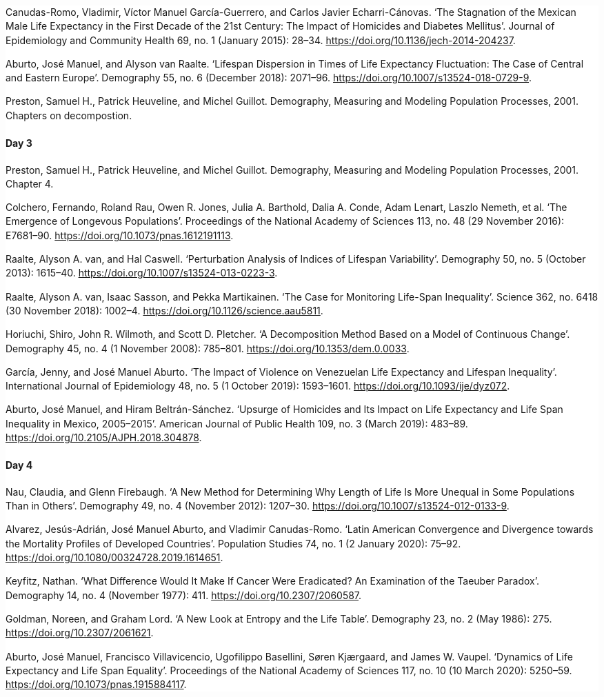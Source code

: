 Canudas-Romo, Vladimir, Víctor Manuel García-Guerrero, and Carlos Javier Echarri-Cánovas. ‘The Stagnation of the Mexican Male Life Expectancy in the First Decade of the 21st Century: The Impact of Homicides and Diabetes Mellitus’. Journal of Epidemiology and Community Health 69, no. 1 (January 2015): 28–34. https://doi.org/10.1136/jech-2014-204237.

Aburto, José Manuel, and Alyson van Raalte. ‘Lifespan Dispersion in Times of Life Expectancy Fluctuation: The Case of Central and Eastern Europe’. Demography 55, no. 6 (December 2018): 2071–96. https://doi.org/10.1007/s13524-018-0729-9.

Preston, Samuel H., Patrick Heuveline, and Michel Guillot. Demography, Measuring and Modeling Population Processes, 2001. Chapters on decompostion.

#### Day 3

Preston, Samuel H., Patrick Heuveline, and Michel Guillot. Demography, Measuring and Modeling Population Processes, 2001. Chapter 4.

Colchero, Fernando, Roland Rau, Owen R. Jones, Julia A. Barthold, Dalia A. Conde, Adam Lenart, Laszlo Nemeth, et al. ‘The Emergence of Longevous Populations’. Proceedings of the National Academy of Sciences 113, no. 48 (29 November 2016): E7681–90. https://doi.org/10.1073/pnas.1612191113.

Raalte, Alyson A. van, and Hal Caswell. ‘Perturbation Analysis of Indices of Lifespan Variability’. Demography 50, no. 5 (October 2013): 1615–40. https://doi.org/10.1007/s13524-013-0223-3.

Raalte, Alyson A. van, Isaac Sasson, and Pekka Martikainen. ‘The Case for Monitoring Life-Span Inequality’. Science 362, no. 6418 (30 November 2018): 1002–4. https://doi.org/10.1126/science.aau5811.

Horiuchi, Shiro, John R. Wilmoth, and Scott D. Pletcher. ‘A Decomposition Method Based on a Model of Continuous Change’. Demography 45, no. 4 (1 November 2008): 785–801. https://doi.org/10.1353/dem.0.0033.

García, Jenny, and José Manuel Aburto. ‘The Impact of Violence on Venezuelan Life Expectancy and Lifespan Inequality’. International Journal of Epidemiology 48, no. 5 (1 October 2019): 1593–1601. https://doi.org/10.1093/ije/dyz072.

Aburto, José Manuel, and Hiram Beltrán-Sánchez. ‘Upsurge of Homicides and Its Impact on Life Expectancy and Life Span Inequality in Mexico, 2005–2015’. American Journal of Public Health 109, no. 3 (March 2019): 483–89. https://doi.org/10.2105/AJPH.2018.304878.

#### Day 4
Nau, Claudia, and Glenn Firebaugh. ‘A New Method for Determining Why Length of Life Is More Unequal in Some Populations Than in Others’. Demography 49, no. 4 (November 2012): 1207–30. https://doi.org/10.1007/s13524-012-0133-9.
 
Alvarez, Jesús-Adrián, José Manuel Aburto, and Vladimir Canudas-Romo. ‘Latin American Convergence and Divergence towards the Mortality Profiles of Developed Countries’. Population Studies 74, no. 1 (2 January 2020): 75–92. https://doi.org/10.1080/00324728.2019.1614651.

Keyfitz, Nathan. ‘What Difference Would It Make If Cancer Were Eradicated? An Examination of the Taeuber Paradox’. Demography 14, no. 4 (November 1977): 411. https://doi.org/10.2307/2060587.

Goldman, Noreen, and Graham Lord. ‘A New Look at Entropy and the Life Table’. Demography 23, no. 2 (May 1986): 275. https://doi.org/10.2307/2061621.

Aburto, José Manuel, Francisco Villavicencio, Ugofilippo Basellini, Søren Kjærgaard, and James W. Vaupel. ‘Dynamics of Life Expectancy and Life Span Equality’. Proceedings of the National Academy of Sciences 117, no. 10 (10 March 2020): 5250–59. https://doi.org/10.1073/pnas.1915884117.
